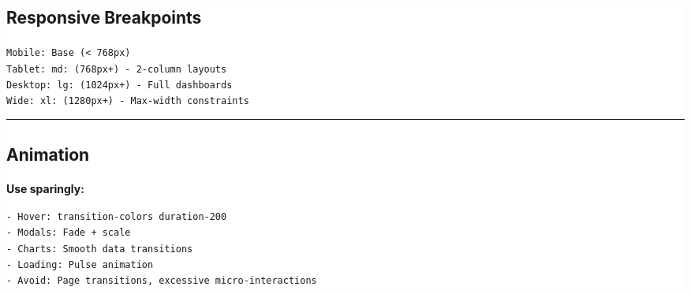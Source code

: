 ## Responsive Breakpoints

```
Mobile: Base (< 768px)
Tablet: md: (768px+) - 2-column layouts
Desktop: lg: (1024px+) - Full dashboards
Wide: xl: (1280px+) - Max-width constraints
```

---

## Animation

**Use sparingly:**
```
- Hover: transition-colors duration-200
- Modals: Fade + scale
- Charts: Smooth data transitions
- Loading: Pulse animation
- Avoid: Page transitions, excessive micro-interactions
```